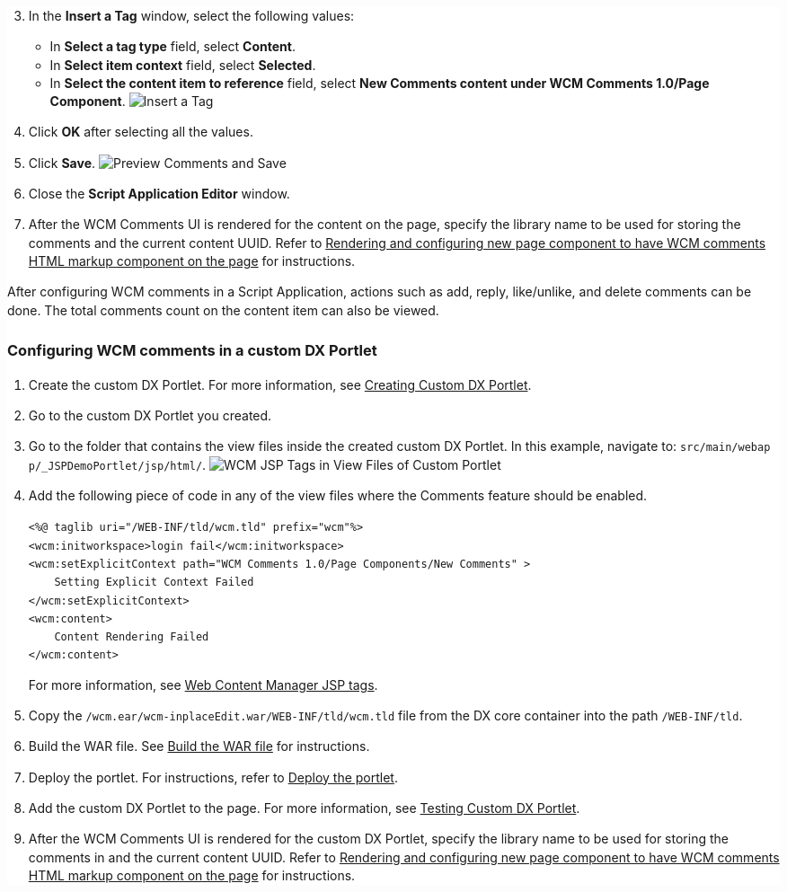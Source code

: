 3. In the **Insert a Tag** window, select the following values:

    - In **Select a tag type** field, select **Content**.
    - In **Select item context** field, select **Selected**.
    - In **Select the content item to reference** field, select **New Comments content under WCM Comments 1.0/Page Component**. 
![Insert a Tag](../developing_managing_content/_img/insert_tag_helper_content_map_page_component.png)
4. Click **OK** after selecting all the values.
5. Click **Save**.
![Preview Comments and Save](../developing_managing_content/_img/comments_preview.png)
6. Close the **Script Application Editor** window.
7. After the WCM Comments UI is rendered for the content on the page, specify the library name to be used for storing the comments and the current content UUID. Refer to [Rendering and configuring new page component to have WCM comments HTML markup component on the page](#rendering-and-configuring-new-page-component-to-have-wcm-comments-html-markup-component-on-the-page) for instructions.

After configuring WCM comments in a Script Application, actions such as add, reply, like/unlike, and delete comments can be done. The total comments count on the content item can also be viewed. 

### Configuring WCM comments in a custom DX Portlet

1. Create the custom DX Portlet. For more information, see [Creating Custom DX Portlet](https://github.com/HCL-TECH-SOFTWARE/dx-portlet-development-utilities/tree/main/hcl_dx_jsp_demoportlet_archetype).
2. Go to the custom DX Portlet you created.
3. Go to the folder that contains the view files inside the created custom DX Portlet. In this example, navigate to: ```src/main/webapp/_JSPDemoPortlet/jsp/html/```.
   ![WCM JSP Tags in View Files of Custom Portlet](../developing_managing_content/_img/wcm_jsp_tag_custom_portlet.png)
4. Add the following piece of code in any of the view files where the Comments feature should be enabled.
    ```
    <%@ taglib uri="/WEB-INF/tld/wcm.tld" prefix="wcm"%>
    <wcm:initworkspace>login fail</wcm:initworkspace>
    <wcm:setExplicitContext path="WCM Comments 1.0/Page Components/New Comments" >
        Setting Explicit Context Failed
    </wcm:setExplicitContext>
    <wcm:content>
        Content Rendering Failed
    </wcm:content>
    ```
    
    For more information, see [Web Content Manager JSP tags](../../../manage_content/wcm_development/wcm_dev_api/wcm_reference_wcm-jsp-tags.md).

5. Copy the ```/wcm.ear/wcm-inplaceEdit.war/WEB-INF/tld/wcm.tld``` file from the DX core container into the path ```/WEB-INF/tld```.
6. Build the WAR file. See [Build the WAR file](https://github.com/HCL-TECH-SOFTWARE/dx-portlet-development-utilities/tree/main/hcl_dx_jsp_demoportlet_archetype#build-the-war-file-deployment-artifact) for instructions.
7. Deploy the portlet. For instructions, refer to [Deploy the portlet](https://github.com/HCL-TECH-SOFTWARE/dx-portlet-development-utilities/tree/main/hcl_dx_jsp_demoportlet_archetype#deployupdate-or-undeploy-the-portlet-using-dxclient-optional).
8. Add the custom DX Portlet to the page. For more information, see [Testing Custom DX Portlet](https://github.com/HCL-TECH-SOFTWARE/dx-portlet-development-utilities/tree/main/hcl_dx_jsp_demoportlet_archetype#test-the-generated-portlet-optional).
9. After the WCM Comments UI is rendered for the custom DX Portlet, specify the library name to be used for storing the comments in and the current content UUID. Refer to [Rendering and configuring new page component to have WCM comments HTML markup component on the page](#rendering-and-configuring-new-page-component-to-have-wcm-comments-html-markup-component-on-the-page) for instructions.
